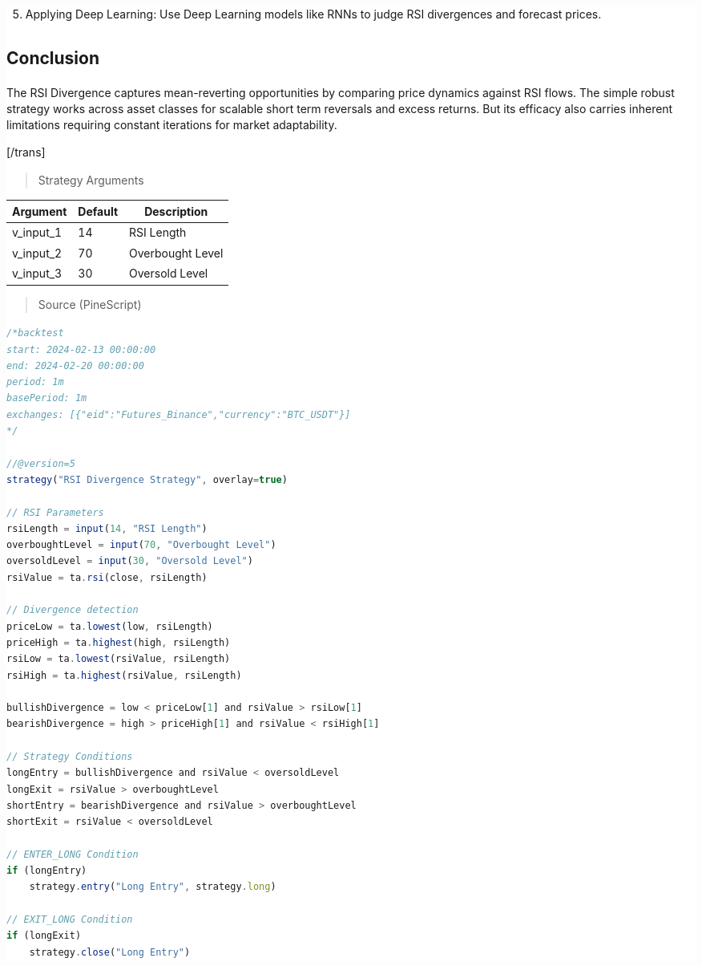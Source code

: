 5. Applying Deep Learning: Use Deep Learning models like RNNs to judge RSI divergences and forecast prices.  

## Conclusion  

The RSI Divergence captures mean-reverting opportunities by comparing price dynamics against RSI flows. The simple robust strategy works across asset classes for scalable short term reversals and excess returns. But its efficacy also carries inherent limitations requiring constant iterations for market adaptability.

[/trans]

> Strategy Arguments



|Argument|Default|Description|
|----|----|----|
|v_input_1|14|RSI Length|
|v_input_2|70|Overbought Level|
|v_input_3|30|Oversold Level|


> Source (PineScript)

``` javascript
/*backtest
start: 2024-02-13 00:00:00
end: 2024-02-20 00:00:00
period: 1m
basePeriod: 1m
exchanges: [{"eid":"Futures_Binance","currency":"BTC_USDT"}]
*/

//@version=5
strategy("RSI Divergence Strategy", overlay=true)

// RSI Parameters
rsiLength = input(14, "RSI Length")
overboughtLevel = input(70, "Overbought Level")
oversoldLevel = input(30, "Oversold Level")
rsiValue = ta.rsi(close, rsiLength)

// Divergence detection
priceLow = ta.lowest(low, rsiLength)
priceHigh = ta.highest(high, rsiLength)
rsiLow = ta.lowest(rsiValue, rsiLength)
rsiHigh = ta.highest(rsiValue, rsiLength)

bullishDivergence = low < priceLow[1] and rsiValue > rsiLow[1]
bearishDivergence = high > priceHigh[1] and rsiValue < rsiHigh[1]

// Strategy Conditions
longEntry = bullishDivergence and rsiValue < oversoldLevel
longExit = rsiValue > overboughtLevel
shortEntry = bearishDivergence and rsiValue > overboughtLevel
shortExit = rsiValue < oversoldLevel

// ENTER_LONG Condition
if (longEntry)
    strategy.entry("Long Entry", strategy.long)

// EXIT_LONG Condition
if (longExit)
    strategy.close("Long Entry")
```